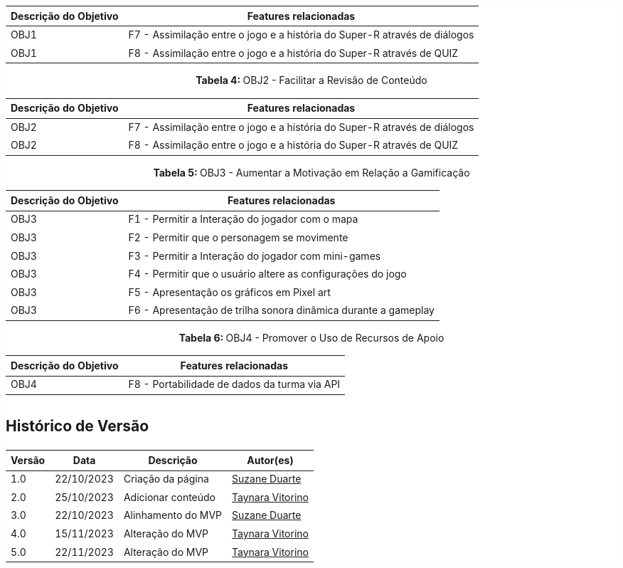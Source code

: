 | **Descrição do Objetivo** | **Features relacionadas**                                                  |
| ------------------------- | -------------------------------------------------------------------------- |
| OBJ1                      | F7 - Assimilação entre o jogo e a história do Super-R através de diálogos  |
| OBJ1                      | F8 - Assimilação entre o jogo e a história do Super-R através de QUIZ  |

<center><b>Tabela 4: </b> OBJ2 - Facilitar a Revisão de Conteúdo</center>

| **Descrição do Objetivo** | **Features relacionadas**                                                  |
| ------------------------- | -------------------------------------------------------------------------- |
| OBJ2                      | F7 - Assimilação entre o jogo e a história do Super-R através de diálogos  |
| OBJ2                      | F8 - Assimilação entre o jogo e a história do Super-R através de QUIZ  |

<center><b>Tabela 5: </b> OBJ3 - Aumentar a Motivação em Relação a Gamificação</center>

| **Descrição do Objetivo** | **Features relacionadas**                                      |
| ------------------------- | -------------------------------------------------------------- |
| OBJ3                      | F1 - Permitir a Interação do jogador com o mapa                |
| OBJ3                      | F2 - Permitir que o personagem se movimente                    |
| OBJ3                      | F3 - Permitir a Interação do jogador com mini-games                            |
| OBJ3                      | F4 - Permitir que o usuário altere as configurações do jogo   |
| OBJ3                      | F5 - Apresentação os gráficos em Pixel art                     |
| OBJ3                      | F6 - Apresentação de trilha sonora dinâmica durante a gameplay |

<center><b>Tabela 6: </b> OBJ4 - Promover o Uso de Recursos de Apoio</center>

| **Descrição do Objetivo** | **Features relacionadas**                    |
| ------------------------- | -------------------------------------------- |
| OBJ4                      | F8 - Portabilidade de dados da turma via API |

## Histórico de Versão

| Versão | Data       | Descrição          | Autor(es)                                        |
| ------ | ---------- | ------------------ | ------------------------------------------------ |
| 1.0    | 22/10/2023 | Criação da página  | [Suzane Duarte](https://github.com/suzaneduarte) |
| 2.0    | 25/10/2023 | Adicionar conteúdo | [Taynara Vitorino](https://github.com/taybalau)  |
| 3.0    | 22/10/2023 | Alinhamento do MVP | [Suzane Duarte](https://github.com/suzaneduarte) |
| 4.0    | 15/11/2023 | Alteração do MVP | [Taynara Vitorino](https://github.com/taybalau)  |
| 5.0    | 22/11/2023 | Alteração do MVP | [Taynara Vitorino](https://github.com/taybalau)  |